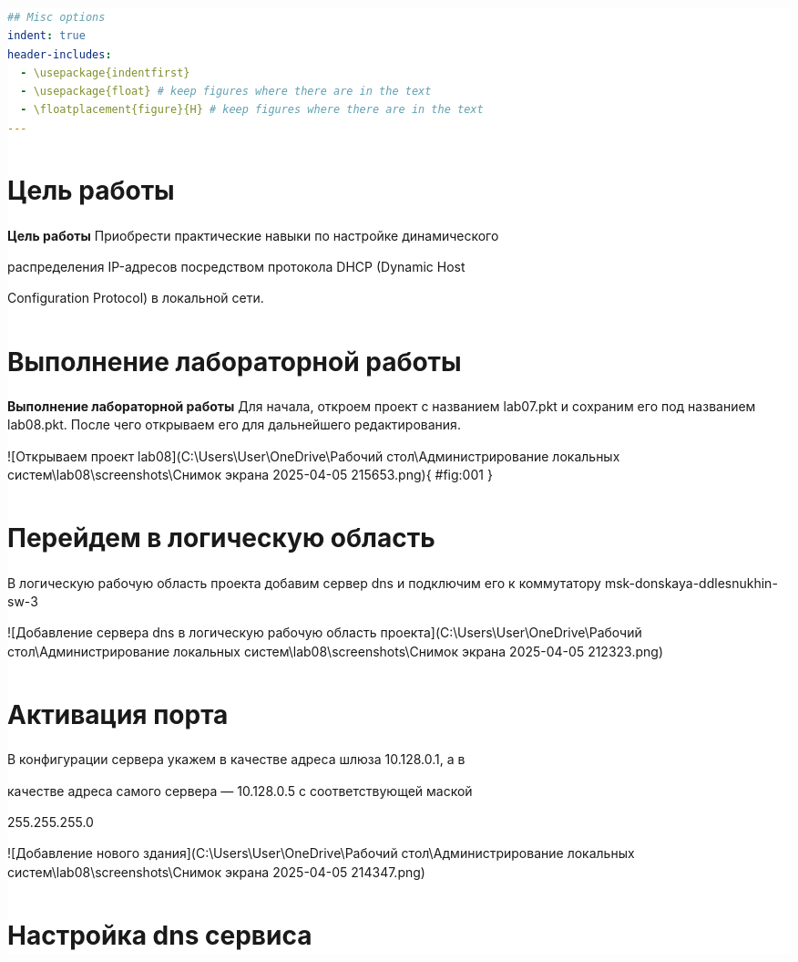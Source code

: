 ```yaml
## Misc options
indent: true
header-includes:
  - \usepackage{indentfirst}
  - \usepackage{float} # keep figures where there are in the text
  - \floatplacement{figure}{H} # keep figures where there are in the text
---
```


# Цель работы
**Цель работы**
Приобрести практические навыки по настройке динамического

распределения IP-адресов посредством протокола DHCP (Dynamic Host

Configuration Protocol) в локальной сети.


# Выполнение лабораторной работы
**Выполнение лабораторной работы**
Для начала, откроем проект с названием lab07.pkt и сохраним его под названием lab08.pkt. После чего открываем его для дальнейшего редактирования.


![Открываем проект lab08](C:\Users\User\OneDrive\Рабочий стол\Администрирование локальных систем\lab08\screenshots\Снимок экрана 2025-04-05 215653.png){ #fig:001 }

# Перейдем в логическую область 

В логическую рабочую область проекта добавим сервер dns и подключим его к коммутатору msk-donskaya-ddlesnukhin-sw-3


![Добавление сервера dns в логическую рабочую область проекта](C:\Users\User\OneDrive\Рабочий стол\Администрирование локальных систем\lab08\screenshots\Снимок экрана 2025-04-05 212323.png)


# Активация порта 

В конфигурации сервера укажем в качестве адреса шлюза 10.128.0.1, а в

качестве адреса самого сервера — 10.128.0.5 с соответствующей маской

255.255.255.0


![Добавление нового здания](C:\Users\User\OneDrive\Рабочий стол\Администрирование локальных систем\lab08\screenshots\Снимок экрана 2025-04-05 214347.png)



# Настройка dns сервиса
